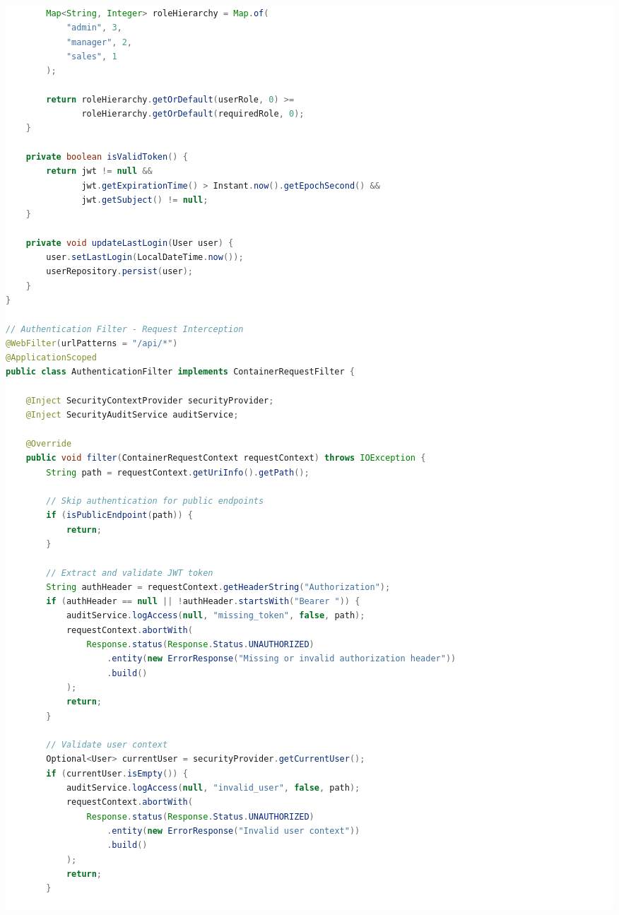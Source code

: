 ```java
        Map<String, Integer> roleHierarchy = Map.of(
            "admin", 3,
            "manager", 2, 
            "sales", 1
        );
        
        return roleHierarchy.getOrDefault(userRole, 0) >= 
               roleHierarchy.getOrDefault(requiredRole, 0);
    }
    
    private boolean isValidToken() {
        return jwt != null && 
               jwt.getExpirationTime() > Instant.now().getEpochSecond() &&
               jwt.getSubject() != null;
    }
    
    private void updateLastLogin(User user) {
        user.setLastLogin(LocalDateTime.now());
        userRepository.persist(user);
    }
}

// Authentication Filter - Request Interception
@WebFilter(urlPatterns = "/api/*")
@ApplicationScoped
public class AuthenticationFilter implements ContainerRequestFilter {
    
    @Inject SecurityContextProvider securityProvider;
    @Inject SecurityAuditService auditService;
    
    @Override
    public void filter(ContainerRequestContext requestContext) throws IOException {
        String path = requestContext.getUriInfo().getPath();
        
        // Skip authentication for public endpoints
        if (isPublicEndpoint(path)) {
            return;
        }
        
        // Extract and validate JWT token
        String authHeader = requestContext.getHeaderString("Authorization");
        if (authHeader == null || !authHeader.startsWith("Bearer ")) {
            auditService.logAccess(null, "missing_token", false, path);
            requestContext.abortWith(
                Response.status(Response.Status.UNAUTHORIZED)
                    .entity(new ErrorResponse("Missing or invalid authorization header"))
                    .build()
            );
            return;
        }
        
        // Validate user context
        Optional<User> currentUser = securityProvider.getCurrentUser();
        if (currentUser.isEmpty()) {
            auditService.logAccess(null, "invalid_user", false, path);
            requestContext.abortWith(
                Response.status(Response.Status.UNAUTHORIZED)
                    .entity(new ErrorResponse("Invalid user context"))
                    .build()
            );
            return;
        }
        
```